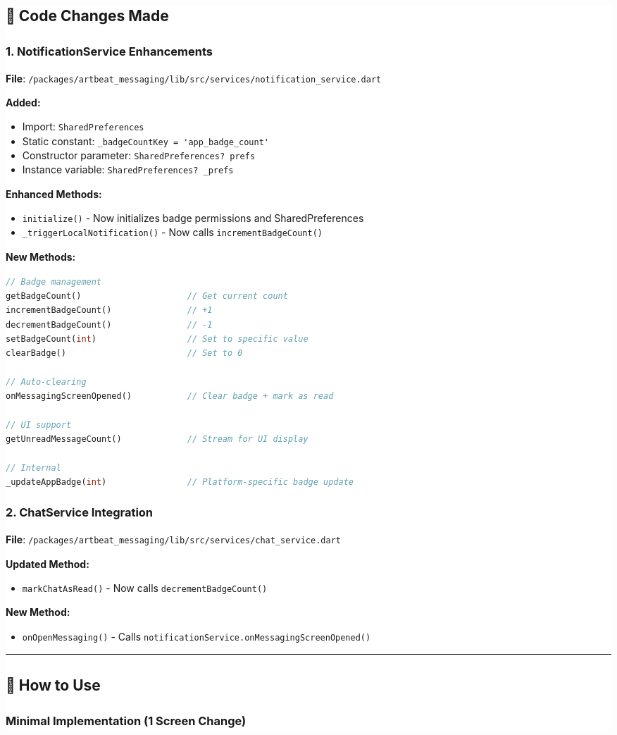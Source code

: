 
## 📝 Code Changes Made

### 1. NotificationService Enhancements

**File**: `/packages/artbeat_messaging/lib/src/services/notification_service.dart`

**Added:**

- Import: `SharedPreferences`
- Static constant: `_badgeCountKey = 'app_badge_count'`
- Constructor parameter: `SharedPreferences? prefs`
- Instance variable: `SharedPreferences? _prefs`

**Enhanced Methods:**

- `initialize()` - Now initializes badge permissions and SharedPreferences
- `_triggerLocalNotification()` - Now calls `incrementBadgeCount()`

**New Methods:**

```dart
// Badge management
getBadgeCount()                     // Get current count
incrementBadgeCount()               // +1
decrementBadgeCount()               // -1
setBadgeCount(int)                  // Set to specific value
clearBadge()                        // Set to 0

// Auto-clearing
onMessagingScreenOpened()           // Clear badge + mark as read

// UI support
getUnreadMessageCount()             // Stream for UI display

// Internal
_updateAppBadge(int)                // Platform-specific badge update
```

### 2. ChatService Integration

**File**: `/packages/artbeat_messaging/lib/src/services/chat_service.dart`

**Updated Method:**

- `markChatAsRead()` - Now calls `decrementBadgeCount()`

**New Method:**

- `onOpenMessaging()` - Calls `notificationService.onMessagingScreenOpened()`

---

## 🚀 How to Use

### Minimal Implementation (1 Screen Change)
